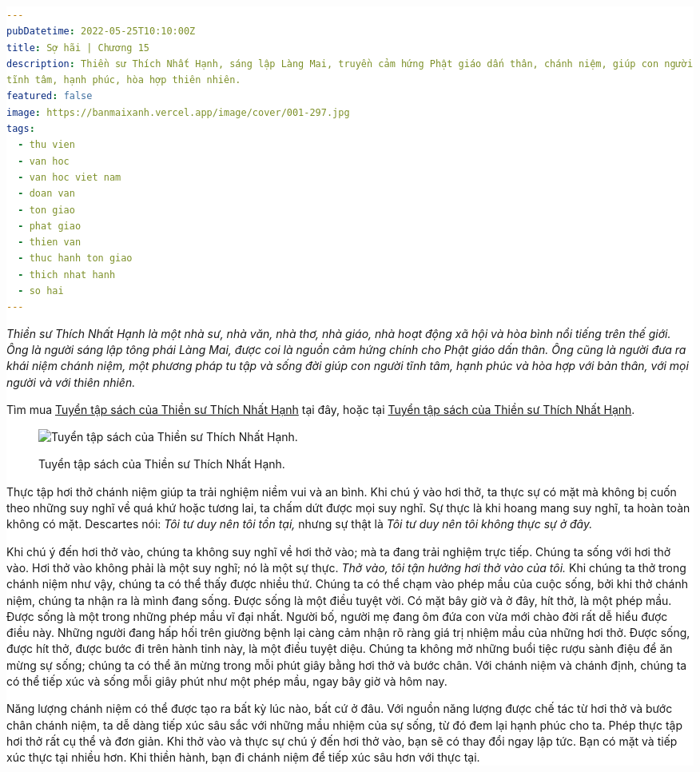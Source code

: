 ```yaml
---
pubDatetime: 2022-05-25T10:10:00Z
title: Sợ hãi | Chương 15
description: Thiền sư Thích Nhất Hạnh, sáng lập Làng Mai, truyền cảm hứng Phật giáo dấn thân, chánh niệm, giúp con người tĩnh tâm, hạnh phúc, hòa hợp thiên nhiên.
featured: false
image: https://banmaixanh.vercel.app/image/cover/001-297.jpg
tags:
  - thu vien
  - van hoc
  - van hoc viet nam
  - doan van
  - ton giao
  - phat giao
  - thien van
  - thuc hanh ton giao
  - thich nhat hanh
  - so hai
---
```


_Thiền sư Thích Nhất Hạnh là một nhà sư, nhà văn, nhà thơ, nhà giáo, nhà hoạt động xã hội và hòa bình nổi tiếng trên thế giới. Ông là người sáng lập tông phái Làng Mai, được coi là nguồn cảm hứng chính cho Phật giáo dấn thân. Ông cũng là người đưa ra khái niệm chánh niệm, một phương pháp tu tập và sống đời giúp con người tĩnh tâm, hạnh phúc và hòa hợp với bản thân, với mọi người và với thiên nhiên._

Tìm mua [Tuyển tập sách của Thiền sư Thích Nhất Hạnh](https://shope.ee/2q52sL8Etn) tại đây, hoặc tại [Tuyển tập sách của Thiền sư Thích Nhất Hạnh](https://shope.ee/7zn92I83dd).

<figure><img src="https://banmaixanh.vercel.app/image/article/thich-nhat-hanh-0102.jpg" alt="Tuyển tập sách của Thiền sư Thích Nhất Hạnh." title="Tuyển tập sách của Thiền sư Thích Nhất Hạnh." height=100% width=100%><figcaption><p>Tuyển tập sách của Thiền sư Thích Nhất Hạnh.</p></figcaption></figure>

Thực tập hơi thở chánh niệm giúp ta trải nghiệm niềm vui và an bình. Khi chú ý vào hơi thở, ta thực sự có mặt mà không bị cuốn theo những suy nghĩ về quá khứ hoặc tương lai, ta chấm dứt được mọi suy nghĩ. Sự thực là khi hoang mang suy nghĩ, ta hoàn toàn không có mặt. Descartes nói: _Tôi tư duy nên tôi tồn tại,_ nhưng sự thật là _Tôi tư duy nên tôi không thực sự ở đây._

Khi chú ý đến hơi thở vào, chúng ta không suy nghĩ về hơi thở vào; mà ta đang trải nghiệm trực tiếp. Chúng ta sống với hơi thở vào. Hơi thở vào không phải là một suy nghĩ; nó là một sự thực. _Thở vào, tôi tận hưởng hơi thở vào của tôi._ Khi chúng ta thở trong chánh niệm như vậy, chúng ta có thể thấy được nhiều thứ. Chúng ta có thể chạm vào phép mầu của cuộc sống, bởi khi thở chánh niệm, chúng ta nhận ra là mình đang sống. Được sống là một điều tuyệt vời. Có mặt bây giờ và ở đây, hít thở, là một phép mầu. Được sống là một trong những phép mầu vĩ đại nhất. Người bố, người mẹ đang ôm đứa con vừa mới chào đời rất dễ hiểu được điều này. Những người đang hấp hối trên giường bệnh lại càng cảm nhận rõ ràng giá trị nhiệm mầu của những hơi thở. Được sống, được hít thở, được bước đi trên hành tinh này, là một điều tuyệt diệu. Chúng ta không mở những buổi tiệc rượu sành điệu để ăn mừng sự sống; chúng ta có thể ăn mừng trong mỗi phút giây bằng hơi thở và bước chân. Với chánh niệm và chánh định, chúng ta có thể tiếp xúc và sống mỗi giây phút như một phép mầu, ngay bây giờ và hôm nay.

Năng lượng chánh niệm có thể được tạo ra bất kỳ lúc nào, bất cứ ở đâu. Với nguồn năng lượng được chế tác từ hơi thở và bước chân chánh niệm, ta dễ dàng tiếp xúc sâu sắc với những mầu nhiệm của sự sống, từ đó đem lại hạnh phúc cho ta. Phép thực tập hơi thở rất cụ thể và đơn giản. Khi thở vào và thực sự chú ý đến hơi thở vào, bạn sẽ có thay đổi ngay lập tức. Bạn có mặt và tiếp xúc thực tại nhiều hơn. Khi thiền hành, bạn đi chánh niệm để tiếp xúc sâu hơn với thực tại.
